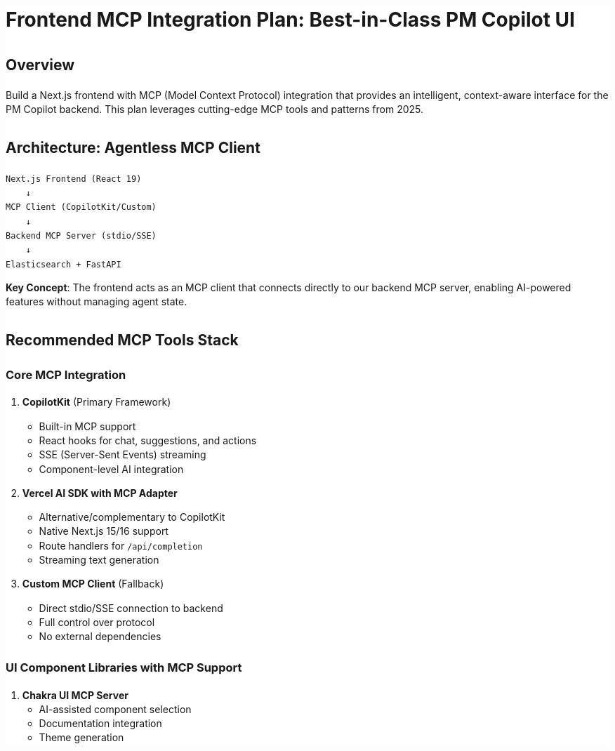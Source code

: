 # Frontend MCP Integration Plan: Best-in-Class PM Copilot UI

## Overview

Build a Next.js frontend with MCP (Model Context Protocol) integration that provides an intelligent, context-aware interface for the PM Copilot backend. This plan leverages cutting-edge MCP tools and patterns from 2025.

## Architecture: Agentless MCP Client

```
Next.js Frontend (React 19)
    ↓
MCP Client (CopilotKit/Custom)
    ↓
Backend MCP Server (stdio/SSE)
    ↓
Elasticsearch + FastAPI
```

**Key Concept**: The frontend acts as an MCP client that connects directly to our backend MCP server, enabling AI-powered features without managing agent state.

## Recommended MCP Tools Stack

### Core MCP Integration

1. **CopilotKit** (Primary Framework)
   - Built-in MCP support
   - React hooks for chat, suggestions, and actions
   - SSE (Server-Sent Events) streaming
   - Component-level AI integration

2. **Vercel AI SDK with MCP Adapter**
   - Alternative/complementary to CopilotKit
   - Native Next.js 15/16 support
   - Route handlers for `/api/completion`
   - Streaming text generation

3. **Custom MCP Client** (Fallback)
   - Direct stdio/SSE connection to backend
   - Full control over protocol
   - No external dependencies

### UI Component Libraries with MCP Support

1. **Chakra UI MCP Server**
   - AI-assisted component selection
   - Documentation integration
   - Theme generation
